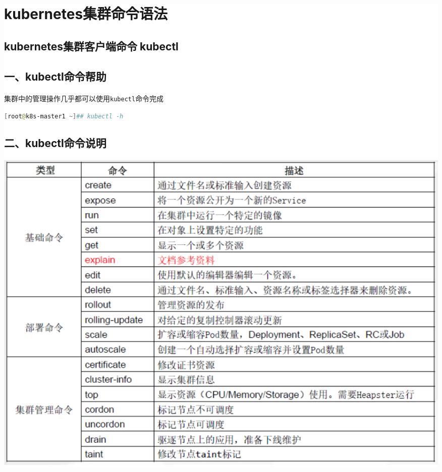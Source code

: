 # kubernetes集群命令语法

## kubernetes集群客户端命令 kubectl

## 一、kubectl命令帮助

集群中的管理操作几乎都可以使用`kubectl`命令完成

```powershell
[root@k8s-master1 ~]## kubectl -h
```



## 二、kubectl命令说明

![kubernetes集群客户端命令](../../img/kubernetes/kubernetes_cluster/kubectl命令帮助1.png)




